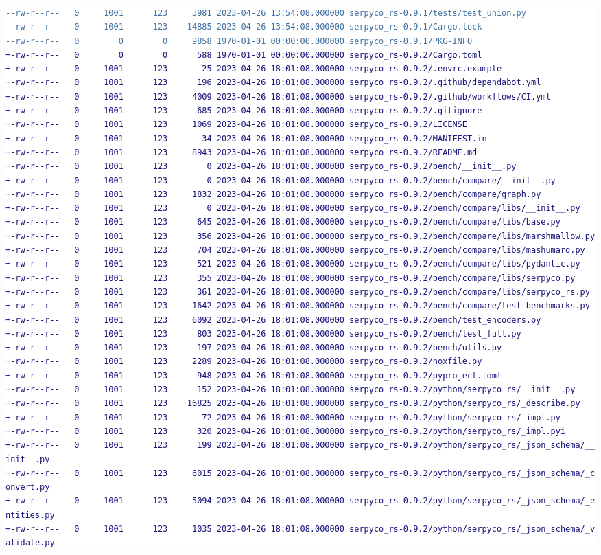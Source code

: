 ```diff
--rw-r--r--   0     1001      123     3981 2023-04-26 13:54:08.000000 serpyco_rs-0.9.1/tests/test_union.py
--rw-r--r--   0     1001      123    14885 2023-04-26 13:54:08.000000 serpyco_rs-0.9.1/Cargo.lock
--rw-r--r--   0        0        0     9858 1970-01-01 00:00:00.000000 serpyco_rs-0.9.1/PKG-INFO
+-rw-r--r--   0        0        0      588 1970-01-01 00:00:00.000000 serpyco_rs-0.9.2/Cargo.toml
+-rw-r--r--   0     1001      123       25 2023-04-26 18:01:08.000000 serpyco_rs-0.9.2/.envrc.example
+-rw-r--r--   0     1001      123      196 2023-04-26 18:01:08.000000 serpyco_rs-0.9.2/.github/dependabot.yml
+-rw-r--r--   0     1001      123     4009 2023-04-26 18:01:08.000000 serpyco_rs-0.9.2/.github/workflows/CI.yml
+-rw-r--r--   0     1001      123      685 2023-04-26 18:01:08.000000 serpyco_rs-0.9.2/.gitignore
+-rw-r--r--   0     1001      123     1069 2023-04-26 18:01:08.000000 serpyco_rs-0.9.2/LICENSE
+-rw-r--r--   0     1001      123       34 2023-04-26 18:01:08.000000 serpyco_rs-0.9.2/MANIFEST.in
+-rw-r--r--   0     1001      123     8943 2023-04-26 18:01:08.000000 serpyco_rs-0.9.2/README.md
+-rw-r--r--   0     1001      123        0 2023-04-26 18:01:08.000000 serpyco_rs-0.9.2/bench/__init__.py
+-rw-r--r--   0     1001      123        0 2023-04-26 18:01:08.000000 serpyco_rs-0.9.2/bench/compare/__init__.py
+-rw-r--r--   0     1001      123     1832 2023-04-26 18:01:08.000000 serpyco_rs-0.9.2/bench/compare/graph.py
+-rw-r--r--   0     1001      123        0 2023-04-26 18:01:08.000000 serpyco_rs-0.9.2/bench/compare/libs/__init__.py
+-rw-r--r--   0     1001      123      645 2023-04-26 18:01:08.000000 serpyco_rs-0.9.2/bench/compare/libs/base.py
+-rw-r--r--   0     1001      123      356 2023-04-26 18:01:08.000000 serpyco_rs-0.9.2/bench/compare/libs/marshmallow.py
+-rw-r--r--   0     1001      123      704 2023-04-26 18:01:08.000000 serpyco_rs-0.9.2/bench/compare/libs/mashumaro.py
+-rw-r--r--   0     1001      123      521 2023-04-26 18:01:08.000000 serpyco_rs-0.9.2/bench/compare/libs/pydantic.py
+-rw-r--r--   0     1001      123      355 2023-04-26 18:01:08.000000 serpyco_rs-0.9.2/bench/compare/libs/serpyco.py
+-rw-r--r--   0     1001      123      361 2023-04-26 18:01:08.000000 serpyco_rs-0.9.2/bench/compare/libs/serpyco_rs.py
+-rw-r--r--   0     1001      123     1642 2023-04-26 18:01:08.000000 serpyco_rs-0.9.2/bench/compare/test_benchmarks.py
+-rw-r--r--   0     1001      123     6092 2023-04-26 18:01:08.000000 serpyco_rs-0.9.2/bench/test_encoders.py
+-rw-r--r--   0     1001      123      803 2023-04-26 18:01:08.000000 serpyco_rs-0.9.2/bench/test_full.py
+-rw-r--r--   0     1001      123      197 2023-04-26 18:01:08.000000 serpyco_rs-0.9.2/bench/utils.py
+-rw-r--r--   0     1001      123     2289 2023-04-26 18:01:08.000000 serpyco_rs-0.9.2/noxfile.py
+-rw-r--r--   0     1001      123      948 2023-04-26 18:01:08.000000 serpyco_rs-0.9.2/pyproject.toml
+-rw-r--r--   0     1001      123      152 2023-04-26 18:01:08.000000 serpyco_rs-0.9.2/python/serpyco_rs/__init__.py
+-rw-r--r--   0     1001      123    16825 2023-04-26 18:01:08.000000 serpyco_rs-0.9.2/python/serpyco_rs/_describe.py
+-rw-r--r--   0     1001      123       72 2023-04-26 18:01:08.000000 serpyco_rs-0.9.2/python/serpyco_rs/_impl.py
+-rw-r--r--   0     1001      123      320 2023-04-26 18:01:08.000000 serpyco_rs-0.9.2/python/serpyco_rs/_impl.pyi
+-rw-r--r--   0     1001      123      199 2023-04-26 18:01:08.000000 serpyco_rs-0.9.2/python/serpyco_rs/_json_schema/__init__.py
+-rw-r--r--   0     1001      123     6015 2023-04-26 18:01:08.000000 serpyco_rs-0.9.2/python/serpyco_rs/_json_schema/_convert.py
+-rw-r--r--   0     1001      123     5094 2023-04-26 18:01:08.000000 serpyco_rs-0.9.2/python/serpyco_rs/_json_schema/_entities.py
+-rw-r--r--   0     1001      123     1035 2023-04-26 18:01:08.000000 serpyco_rs-0.9.2/python/serpyco_rs/_json_schema/_validate.py
```